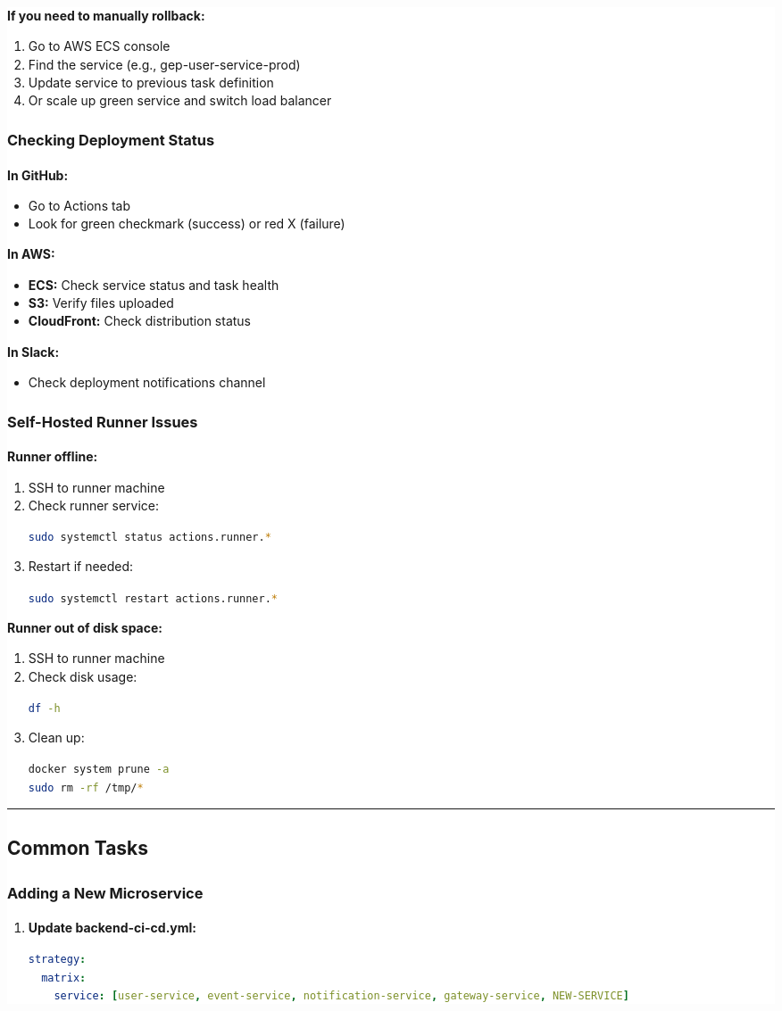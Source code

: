 **If you need to manually rollback:**
1. Go to AWS ECS console
2. Find the service (e.g., gep-user-service-prod)
3. Update service to previous task definition
4. Or scale up green service and switch load balancer

### Checking Deployment Status

**In GitHub:**
- Go to Actions tab
- Look for green checkmark (success) or red X (failure)

**In AWS:**
- **ECS:** Check service status and task health
- **S3:** Verify files uploaded
- **CloudFront:** Check distribution status

**In Slack:**
- Check deployment notifications channel

### Self-Hosted Runner Issues

**Runner offline:**
1. SSH to runner machine
2. Check runner service:
   ```bash
   sudo systemctl status actions.runner.*
   ```
3. Restart if needed:
   ```bash
   sudo systemctl restart actions.runner.*
   ```

**Runner out of disk space:**
1. SSH to runner machine
2. Check disk usage:
   ```bash
   df -h
   ```
3. Clean up:
   ```bash
   docker system prune -a
   sudo rm -rf /tmp/*
   ```

---

## Common Tasks

### Adding a New Microservice

1. **Update backend-ci-cd.yml:**
   ```yaml
   strategy:
     matrix:
       service: [user-service, event-service, notification-service, gateway-service, NEW-SERVICE]
   ```
